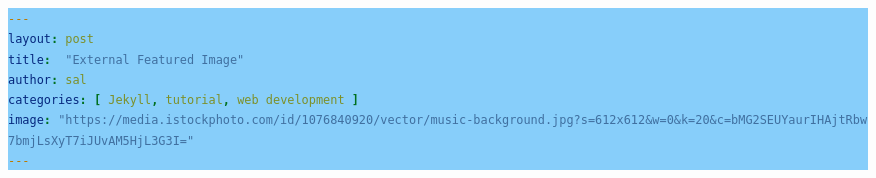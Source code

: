 ```yaml
---
layout: post
title:  "External Featured Image"
author: sal
categories: [ Jekyll, tutorial, web development ]
image: "https://media.istockphoto.com/id/1076840920/vector/music-background.jpg?s=612x612&w=0&k=20&c=bMG2SEUYaurIHAjtRbw7bmjLsXyT7iJUvAM5HjL3G3I="
---
```


<!DOCTYPE html>
<html>
<head>
    <link href="https://cdn.jsdelivr.net/npm/bootstrap@5.0.2/dist/css/bootstrap.min.css" rel="stylesheet" integrity="sha384-EVSTQN3/azprG1Anm3QDgpJLIm9Nao0Yz1ztcQTwFspd3yD65VohhpuuCOmLASjC">
    <style>
        body {
            animation: colorTransition 10s infinite;
            background-color: #87cefa;
        }
@keyframes colorTransition {
            0% { background-color: #87cefa; }
            10% { background-color: #87cefa; }
            20% { background-color: #a4d3ff; }
            30% { background-color: #c1e8ff; }
            40% { background-color: #def3ff; }
            50% { background-color: #ebf9ff; }
            60% { background-color: #f8fdff; }
            70% { background-color: #ebf9ff; }
            80% { background-color: #def3ff; }
            90% { background-color: #c1e8ff; }
            100% { background-color: #a4d3ff; }
        }
.cloud-container {
            position: relative;
        }
.cloud {
            position: absolute;
            width: 200px;
            height: 100px;
            background-color: #fff;
            border-radius: 100px;
            box-shadow: 0px 0px 20px #888888;
            animation: cloudAnimation 10s linear infinite;
            z-index: -1; /* Set a lower z-index to keep the clouds in the background */
        }
.cloud::after,
        .cloud::before {
            content: "";
            position: absolute;
            background-color: #fff;
        }
.cloud::after {
            width: 80px;
            height: 80px;
            border-radius: 50%;
            top: -30px;
            left: 50px;
        }
.cloud::before {
            width: 120px;
            height: 120px;
            border-radius: 50%;